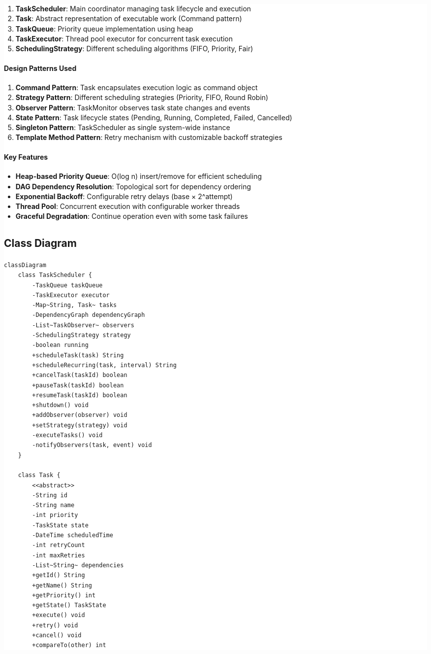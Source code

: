 1. **TaskScheduler**: Main coordinator managing task lifecycle and execution
2. **Task**: Abstract representation of executable work (Command pattern)
3. **TaskQueue**: Priority queue implementation using heap
4. **TaskExecutor**: Thread pool executor for concurrent task execution
5. **SchedulingStrategy**: Different scheduling algorithms (FIFO, Priority, Fair)

#### Design Patterns Used

1. **Command Pattern**: Task encapsulates execution logic as command object
2. **Strategy Pattern**: Different scheduling strategies (Priority, FIFO, Round Robin)
3. **Observer Pattern**: TaskMonitor observes task state changes and events
4. **State Pattern**: Task lifecycle states (Pending, Running, Completed, Failed, Cancelled)
5. **Singleton Pattern**: TaskScheduler as single system-wide instance
6. **Template Method Pattern**: Retry mechanism with customizable backoff strategies

#### Key Features

- **Heap-based Priority Queue**: O(log n) insert/remove for efficient scheduling
- **DAG Dependency Resolution**: Topological sort for dependency ordering
- **Exponential Backoff**: Configurable retry delays (base × 2^attempt)
- **Thread Pool**: Concurrent execution with configurable worker threads
- **Graceful Degradation**: Continue operation even with some task failures

## Class Diagram

```mermaid
classDiagram
    class TaskScheduler {
        -TaskQueue taskQueue
        -TaskExecutor executor
        -Map~String, Task~ tasks
        -DependencyGraph dependencyGraph
        -List~TaskObserver~ observers
        -SchedulingStrategy strategy
        -boolean running
        +scheduleTask(task) String
        +scheduleRecurring(task, interval) String
        +cancelTask(taskId) boolean
        +pauseTask(taskId) boolean
        +resumeTask(taskId) boolean
        +shutdown() void
        +addObserver(observer) void
        +setStrategy(strategy) void
        -executeTasks() void
        -notifyObservers(task, event) void
    }

    class Task {
        <<abstract>>
        -String id
        -String name
        -int priority
        -TaskState state
        -DateTime scheduledTime
        -int retryCount
        -int maxRetries
        -List~String~ dependencies
        +getId() String
        +getName() String
        +getPriority() int
        +getState() TaskState
        +execute() void
        +retry() void
        +cancel() void
        +compareTo(other) int
```